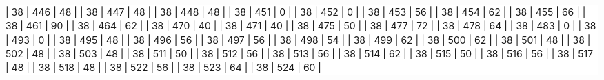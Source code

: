 | 38              | 446                | 48       |
| 38              | 447                | 48       |
| 38              | 448                | 48       |
| 38              | 451                | 0        |
| 38              | 452                | 0        |
| 38              | 453                | 56       |
| 38              | 454                | 62       |
| 38              | 455                | 66       |
| 38              | 461                | 90       |
| 38              | 464                | 62       |
| 38              | 470                | 40       |
| 38              | 471                | 40       |
| 38              | 475                | 50       |
| 38              | 477                | 72       |
| 38              | 478                | 64       |
| 38              | 483                | 0        |
| 38              | 493                | 0        |
| 38              | 495                | 48       |
| 38              | 496                | 56       |
| 38              | 497                | 56       |
| 38              | 498                | 54       |
| 38              | 499                | 62       |
| 38              | 500                | 62       |
| 38              | 501                | 48       |
| 38              | 502                | 48       |
| 38              | 503                | 48       |
| 38              | 511                | 50       |
| 38              | 512                | 56       |
| 38              | 513                | 56       |
| 38              | 514                | 62       |
| 38              | 515                | 50       |
| 38              | 516                | 56       |
| 38              | 517                | 48       |
| 38              | 518                | 48       |
| 38              | 522                | 56       |
| 38              | 523                | 64       |
| 38              | 524                | 60       |